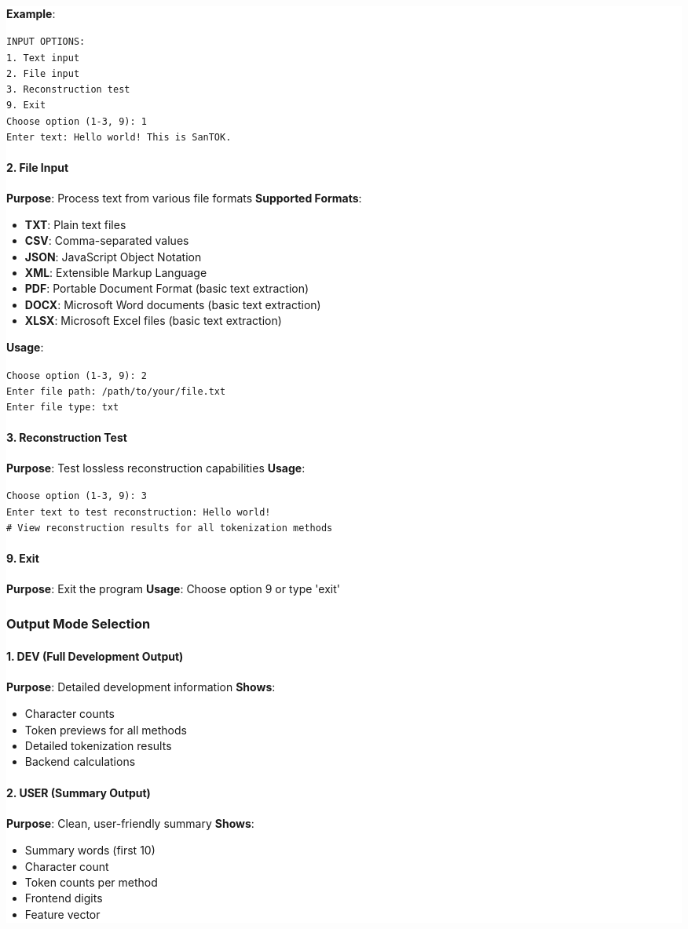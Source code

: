 **Example**:
```
INPUT OPTIONS:
1. Text input
2. File input
3. Reconstruction test
9. Exit
Choose option (1-3, 9): 1
Enter text: Hello world! This is SanTOK.
```

#### 2. File Input
**Purpose**: Process text from various file formats
**Supported Formats**:
- **TXT**: Plain text files
- **CSV**: Comma-separated values
- **JSON**: JavaScript Object Notation
- **XML**: Extensible Markup Language
- **PDF**: Portable Document Format (basic text extraction)
- **DOCX**: Microsoft Word documents (basic text extraction)
- **XLSX**: Microsoft Excel files (basic text extraction)

**Usage**:
```
Choose option (1-3, 9): 2
Enter file path: /path/to/your/file.txt
Enter file type: txt
```

#### 3. Reconstruction Test
**Purpose**: Test lossless reconstruction capabilities
**Usage**:
```
Choose option (1-3, 9): 3
Enter text to test reconstruction: Hello world!
# View reconstruction results for all tokenization methods
```

#### 9. Exit
**Purpose**: Exit the program
**Usage**: Choose option 9 or type 'exit'

### Output Mode Selection

#### 1. DEV (Full Development Output)
**Purpose**: Detailed development information
**Shows**:
- Character counts
- Token previews for all methods
- Detailed tokenization results
- Backend calculations

#### 2. USER (Summary Output)
**Purpose**: Clean, user-friendly summary
**Shows**:
- Summary words (first 10)
- Character count
- Token counts per method
- Frontend digits
- Feature vector
